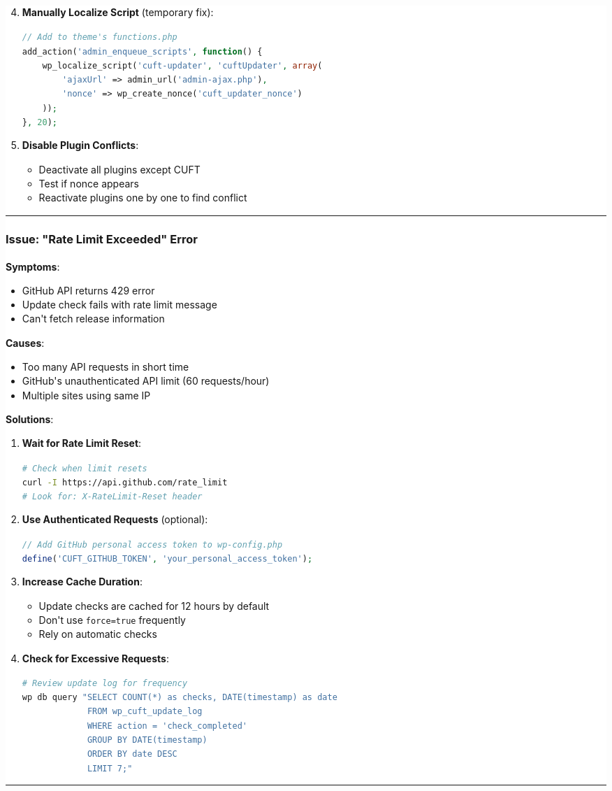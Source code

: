 4. **Manually Localize Script** (temporary fix):
   ```php
   // Add to theme's functions.php
   add_action('admin_enqueue_scripts', function() {
       wp_localize_script('cuft-updater', 'cuftUpdater', array(
           'ajaxUrl' => admin_url('admin-ajax.php'),
           'nonce' => wp_create_nonce('cuft_updater_nonce')
       ));
   }, 20);
   ```

5. **Disable Plugin Conflicts**:
   - Deactivate all plugins except CUFT
   - Test if nonce appears
   - Reactivate plugins one by one to find conflict

---

### Issue: "Rate Limit Exceeded" Error

**Symptoms**:
- GitHub API returns 429 error
- Update check fails with rate limit message
- Can't fetch release information

**Causes**:
- Too many API requests in short time
- GitHub's unauthenticated API limit (60 requests/hour)
- Multiple sites using same IP

**Solutions**:

1. **Wait for Rate Limit Reset**:
   ```bash
   # Check when limit resets
   curl -I https://api.github.com/rate_limit
   # Look for: X-RateLimit-Reset header
   ```

2. **Use Authenticated Requests** (optional):
   ```php
   // Add GitHub personal access token to wp-config.php
   define('CUFT_GITHUB_TOKEN', 'your_personal_access_token');
   ```

3. **Increase Cache Duration**:
   - Update checks are cached for 12 hours by default
   - Don't use `force=true` frequently
   - Rely on automatic checks

4. **Check for Excessive Requests**:
   ```bash
   # Review update log for frequency
   wp db query "SELECT COUNT(*) as checks, DATE(timestamp) as date
                FROM wp_cuft_update_log
                WHERE action = 'check_completed'
                GROUP BY DATE(timestamp)
                ORDER BY date DESC
                LIMIT 7;"
   ```

---